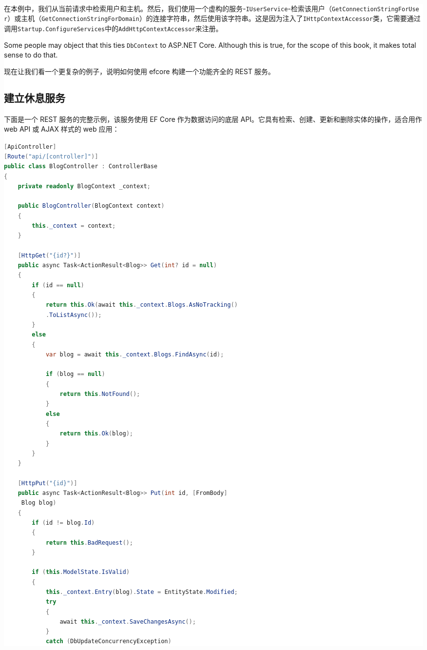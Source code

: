 在本例中，我们从当前请求中检索用户和主机。然后，我们使用一个虚构的服务-`IUserService`-检索该用户（`GetConnectionStringForUser`）或主机（`GetConnectionStringForDomain`）的连接字符串，然后使用该字符串。这是因为注入了`IHttpContextAccessor`类，它需要通过调用`Startup.ConfigureServices`中的`AddHttpContextAccessor`来注册。

Some people may object that this ties `DbContext` to ASP.NET Core. Although this is true, for the scope of this book, it makes total sense to do that.

现在让我们看一个更复杂的例子，说明如何使用 efcore 构建一个功能齐全的 REST 服务。

## 建立休息服务

下面是一个 REST 服务的完整示例，该服务使用 EF Core 作为数据访问的底层 API。它具有检索、创建、更新和删除实体的操作，适合用作 web API 或 AJAX 样式的 web 应用：

```cs
[ApiController]
[Route("api/[controller]")]
public class BlogController : ControllerBase
{
    private readonly BlogContext _context;

    public BlogController(BlogContext context)
    {
        this._context = context;
    }

    [HttpGet("{id?}")]
    public async Task<ActionResult<Blog>> Get(int? id = null)
    {
        if (id == null)
        {
            return this.Ok(await this._context.Blogs.AsNoTracking()
            .ToListAsync());
        }
        else
        {
            var blog = await this._context.Blogs.FindAsync(id);

            if (blog == null)
            {
                return this.NotFound();
            }
            else
            {
                return this.Ok(blog);
            }
        }
    }

    [HttpPut("{id}")]
    public async Task<ActionResult<Blog>> Put(int id, [FromBody]
     Blog blog)
    {
        if (id != blog.Id)
        {
            return this.BadRequest();
        }

        if (this.ModelState.IsValid)
        {
            this._context.Entry(blog).State = EntityState.Modified;
            try
            {
                await this._context.SaveChangesAsync();
            }
            catch (DbUpdateConcurrencyException)
```